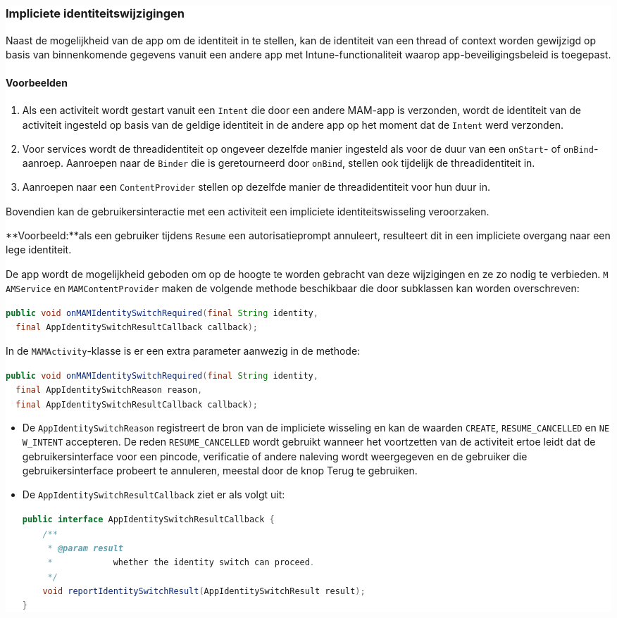 
### <a name="implicit-identity-changes"></a>Impliciete identiteitswijzigingen

Naast de mogelijkheid van de app om de identiteit in te stellen, kan de identiteit van een thread of context worden gewijzigd op basis van binnenkomende gegevens vanuit een andere app met Intune-functionaliteit waarop app-beveiligingsbeleid is toegepast.

#### <a name="examples"></a>Voorbeelden

  1. Als een activiteit wordt gestart vanuit een `Intent` die door een andere MAM-app is verzonden, wordt de identiteit van de activiteit ingesteld op basis van de geldige identiteit in de andere app op het moment dat de `Intent` werd verzonden.

  2.  Voor services wordt de threadidentiteit op ongeveer dezelfde manier ingesteld als voor de duur van een `onStart`- of `onBind`-aanroep. Aanroepen naar de `Binder` die is geretourneerd door `onBind`, stellen ook tijdelijk de threadidentiteit in.

  3. Aanroepen naar een `ContentProvider` stellen op dezelfde manier de threadidentiteit voor hun duur in.


  Bovendien kan de gebruikersinteractie met een activiteit een impliciete identiteitswisseling veroorzaken.

  **Voorbeeld:**als een gebruiker tijdens `Resume` een autorisatieprompt annuleert, resulteert dit in een impliciete overgang naar een lege identiteit.

  De app wordt de mogelijkheid geboden om op de hoogte te worden gebracht van deze wijzigingen en ze zo nodig te verbieden. `MAMService` en `MAMContentProvider` maken de volgende methode beschikbaar die door subklassen kan worden overschreven:

  ```java
  public void onMAMIdentitySwitchRequired(final String identity,
    final AppIdentitySwitchResultCallback callback);
  ```

  In de `MAMActivity`-klasse is er een extra parameter aanwezig in de methode:

  ```java
  public void onMAMIdentitySwitchRequired(final String identity,
    final AppIdentitySwitchReason reason,
    final AppIdentitySwitchResultCallback callback);
  ```

  * De `AppIdentitySwitchReason` registreert de bron van de impliciete wisseling en kan de waarden `CREATE`, `RESUME_CANCELLED` en `NEW_INTENT` accepteren.  De reden `RESUME_CANCELLED` wordt gebruikt wanneer het voortzetten van de activiteit ertoe leidt dat de gebruikersinterface voor een pincode, verificatie of andere naleving wordt weergegeven en de gebruiker die gebruikersinterface probeert te annuleren, meestal door de knop Terug te gebruiken.


  * De `AppIdentitySwitchResultCallback` ziet er als volgt uit:

    ```java
    public interface AppIdentitySwitchResultCallback {
        /**
         * @param result
         *            whether the identity switch can proceed.
         */
        void reportIdentitySwitchResult(AppIdentitySwitchResult result);
    }
    ```
